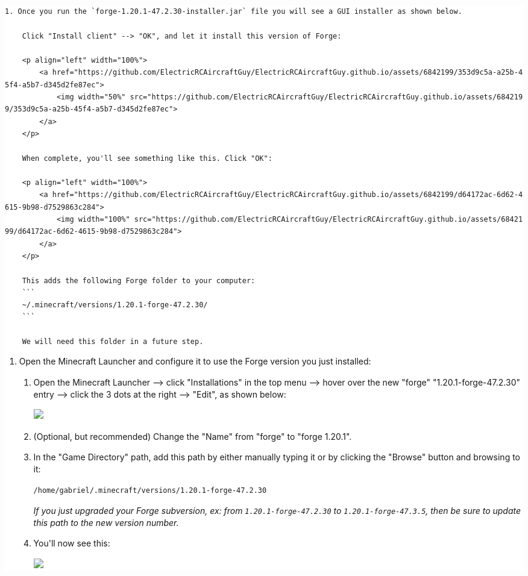     1. Once you run the `forge-1.20.1-47.2.30-installer.jar` file you will see a GUI installer as shown below. 

        Click "Install client" --> "OK", and let it install this version of Forge: 

        <p align="left" width="100%">
            <a href="https://github.com/ElectricRCAircraftGuy/ElectricRCAircraftGuy.github.io/assets/6842199/353d9c5a-a25b-45f4-a5b7-d345d2fe87ec">
                <img width="50%" src="https://github.com/ElectricRCAircraftGuy/ElectricRCAircraftGuy.github.io/assets/6842199/353d9c5a-a25b-45f4-a5b7-d345d2fe87ec"> 
            </a>
        </p>

        When complete, you'll see something like this. Click "OK":

        <p align="left" width="100%">
            <a href="https://github.com/ElectricRCAircraftGuy/ElectricRCAircraftGuy.github.io/assets/6842199/d64172ac-6d62-4615-9b98-d7529863c284">
                <img width="100%" src="https://github.com/ElectricRCAircraftGuy/ElectricRCAircraftGuy.github.io/assets/6842199/d64172ac-6d62-4615-9b98-d7529863c284"> 
            </a>
        </p>

        This adds the following Forge folder to your computer:
        ```
        ~/.minecraft/versions/1.20.1-forge-47.2.30/
        ```

        We will need this folder in a future step.

1. Open the Minecraft Launcher and configure it to use the Forge version you just installed:
    1. Open the Minecraft Launcher --> click "Installations" in the top menu --> hover over the new "forge" "1.20.1-forge-47.2.30" entry --> click the 3 dots at the right --> "Edit", as shown below:

        <p align="left" width="100%">
            <a href="https://github.com/ElectricRCAircraftGuy/ElectricRCAircraftGuy.github.io/assets/6842199/5b294ffd-3c1f-4022-a13e-9302440be0f0">
                <img width="100%" src="https://github.com/ElectricRCAircraftGuy/ElectricRCAircraftGuy.github.io/assets/6842199/5b294ffd-3c1f-4022-a13e-9302440be0f0"> 
            </a>
        </p>

    1. (Optional, but recommended) Change the "Name" from "forge" to "forge 1.20.1". 
    1. In the "Game Directory" path, add this path by either manually typing it or by clicking the "Browse" button and browsing to it: 
        ```
        /home/gabriel/.minecraft/versions/1.20.1-forge-47.2.30
        ```

        _If you just upgraded your Forge subversion, ex: from `1.20.1-forge-47.2.30` to `1.20.1-forge-47.3.5`, then be sure to update this path to the new version number._
    1. You'll now see this:

        <p align="left" width="100%">
            <a href="https://github.com/ElectricRCAircraftGuy/ElectricRCAircraftGuy.github.io/assets/6842199/5fbc0ba0-d40e-4205-a05b-f316935f93c6">
                <img width="100%" src="https://github.com/ElectricRCAircraftGuy/ElectricRCAircraftGuy.github.io/assets/6842199/5fbc0ba0-d40e-4205-a05b-f316935f93c6"> 
            </a>
        </p>
    